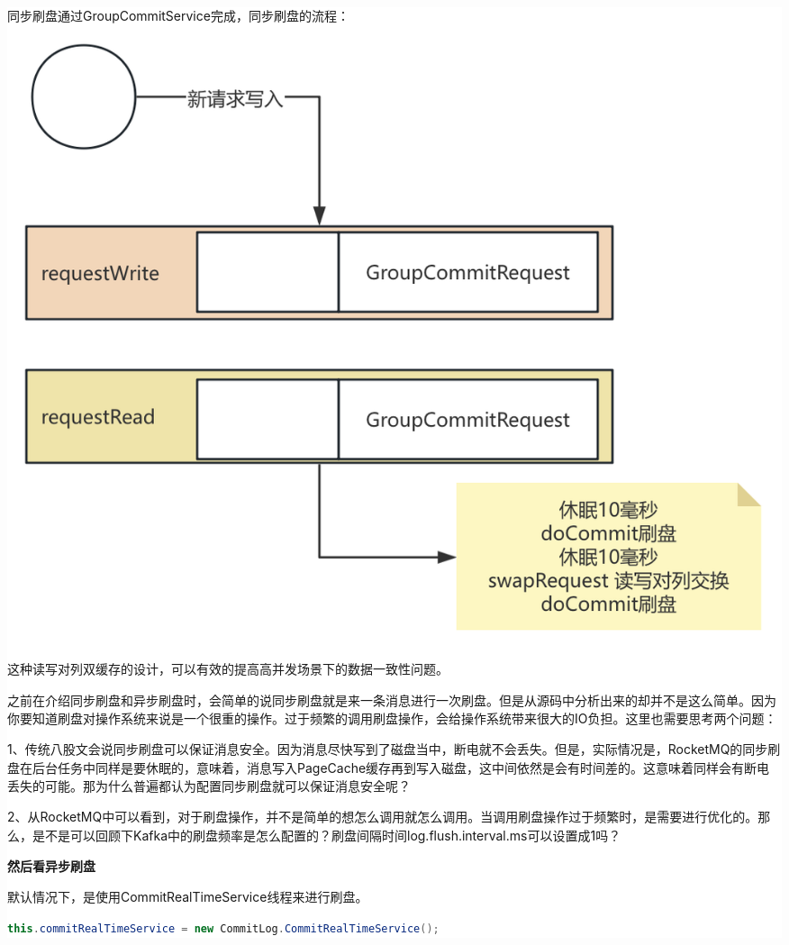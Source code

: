 &#x9;同步刷盘通过GroupCommitService完成，同步刷盘的流程：

![](assets/03/18.png)

&#x9;这种读写对列双缓存的设计，可以有效的提高高并发场景下的数据一致性问题。

&#x9;之前在介绍同步刷盘和异步刷盘时，会简单的说同步刷盘就是来一条消息进行一次刷盘。但是从源码中分析出来的却并不是这么简单。因为你要知道刷盘对操作系统来说是一个很重的操作。过于频繁的调用刷盘操作，会给操作系统带来很大的IO负担。这里也需要思考两个问题：

1、传统八股文会说同步刷盘可以保证消息安全。因为消息尽快写到了磁盘当中，断电就不会丢失。但是，实际情况是，RocketMQ的同步刷盘在后台任务中同样是要休眠的，意味着，消息写入PageCache缓存再到写入磁盘，这中间依然是会有时间差的。这意味着同样会有断电丢失的可能。那为什么普遍都认为配置同步刷盘就可以保证消息安全呢？

2、从RocketMQ中可以看到，对于刷盘操作，并不是简单的想怎么调用就怎么调用。当调用刷盘操作过于频繁时，是需要进行优化的。那么，是不是可以回顾下Kafka中的刷盘频率是怎么配置的？刷盘间隔时间log.flush.interval.ms可以设置成1吗？

&#x9;**然后看异步刷盘**

&#x9;默认情况下，是使用CommitRealTimeService线程来进行刷盘。

```java
this.commitRealTimeService = new CommitLog.CommitRealTimeService();
```

